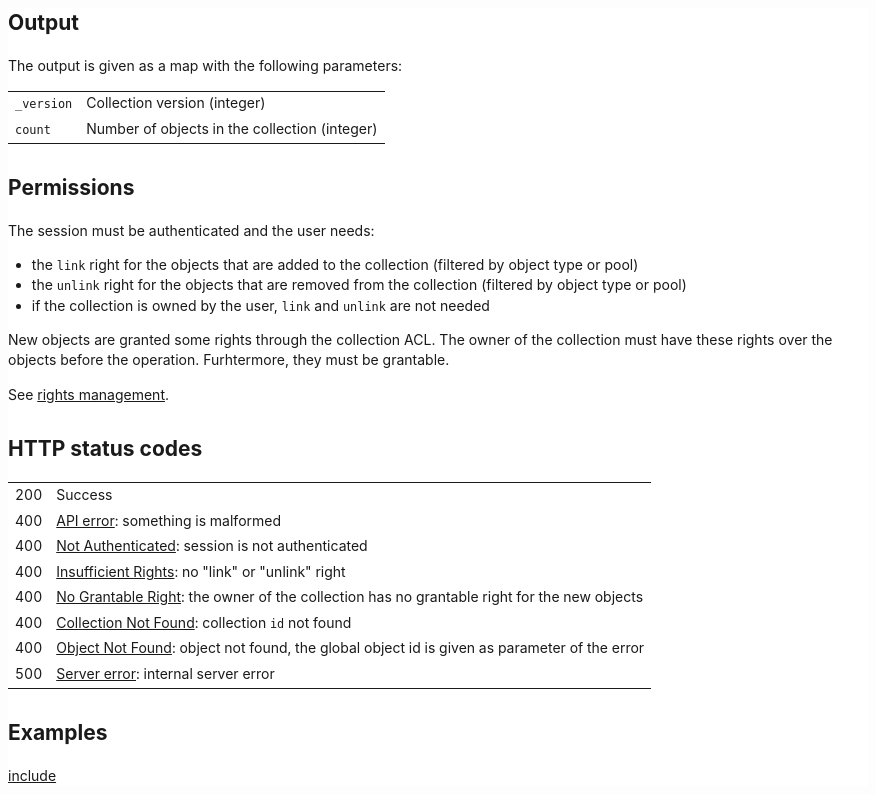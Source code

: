 ## Output

The output is given as a map with the following parameters:

|   |   |
|---|---|
| `_version` | Collection version (integer) |
| `count`    | Number of objects in the collection (integer) |

## Permissions

The session must be authenticated and the user needs:

- the `link` right for the objects that are added to the collection (filtered by object type or pool)
- the `unlink` right for the objects that are removed from the collection (filtered by object type or pool)
- if the collection is owned by the user, `link` and `unlink` are not needed

New objects are granted some rights through the collection ACL. The owner of the collection must have these rights
over the objects before the operation. Furhtermore, they must be grantable.

See [rights management](/technical/rightsmanagement/rightsmanagement.html).

## HTTP status codes

|   |   |
|---|---|
| 200 | Success |
| 400 | [API error](/technical/errors/errors.html#api_error): something is malformed |
| 400 | [Not Authenticated](/technical/errors/errors.html#not_authenticated): session is not authenticated |
| 400 | [Insufficient Rights](/technical/errors/errors.html#insufficient_rights): no "link" or "unlink" right |
| 400 | [No Grantable Right](/technical/errors/errors.html#no_grantable_right): the owner of the collection has no grantable right for the new objects |
| 400 | [Collection Not Found](/technical/errors/errors.html#collection_not_found): collection `id` not found |
| 400 | [Object Not Found](/technical/errors/errors.html#object_not_found): object not found, the global object id is given as parameter of the error |
| 500 | [Server error](/technical/errors/errors.html#server_error): internal server error |

## Examples


[include](./post_objects.json)




